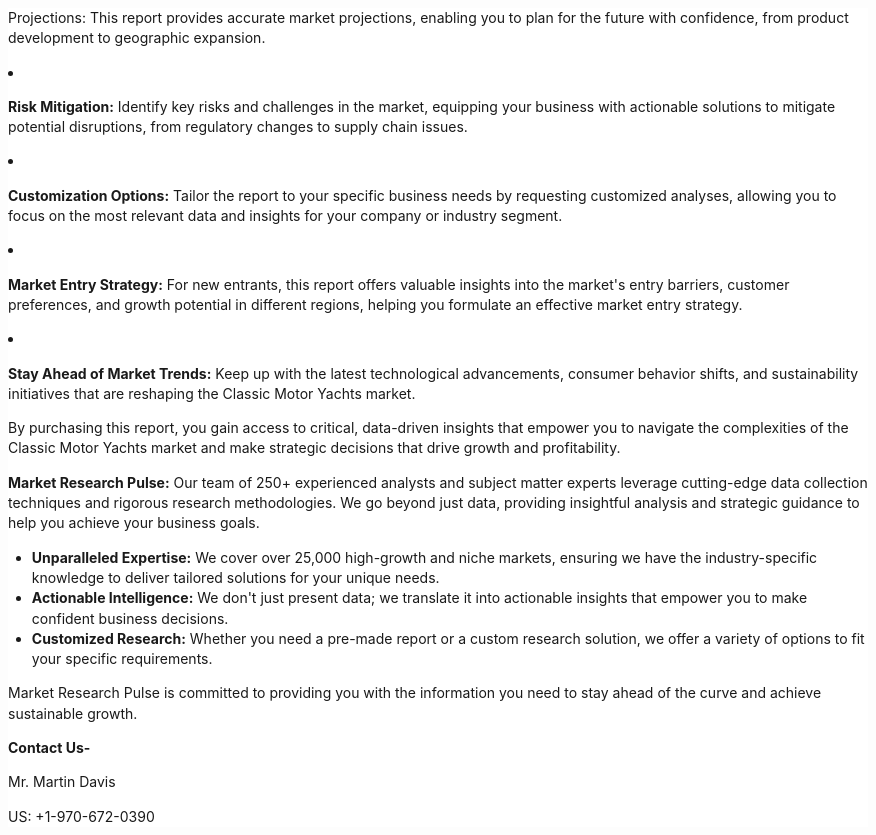 Projections:</strong> This report provides accurate market projections, enabling you to plan for the future with confidence, from product development to geographic expansion.</p></li><li><p><strong>Risk Mitigation:</strong> Identify key risks and challenges in the market, equipping your business with actionable solutions to mitigate potential disruptions, from regulatory changes to supply chain issues.</p></li><li><p><strong>Customization Options:</strong> Tailor the report to your specific business needs by requesting customized analyses, allowing you to focus on the most relevant data and insights for your company or industry segment.</p></li><li><p><strong>Market Entry Strategy:</strong> For new entrants, this report offers valuable insights into the market's entry barriers, customer preferences, and growth potential in different regions, helping you formulate an effective market entry strategy.</p></li><li><p><strong>Stay Ahead of Market Trends:</strong> Keep up with the latest technological advancements, consumer behavior shifts, and sustainability initiatives that are reshaping the Classic Motor Yachts market.</p></li></ol><p>By purchasing this report, you gain access to critical, data-driven insights that empower you to navigate the complexities of the Classic Motor Yachts market and make strategic decisions that drive growth and profitability.</p><p><strong>Market Research Pulse:</strong>&nbsp;Our team of 250+ experienced analysts and subject matter experts leverage cutting-edge data collection techniques and rigorous research methodologies. We go beyond just data, providing insightful analysis and strategic guidance to help you achieve your business goals.</p><ul><li><strong>Unparalleled Expertise:</strong>&nbsp;We cover over 25,000 high-growth and niche markets, ensuring we have the industry-specific knowledge to deliver tailored solutions for your unique needs.</li><li><strong>Actionable Intelligence:</strong>&nbsp;We don't just present data; we translate it into actionable insights that empower you to make confident business decisions.</li><li><strong>Customized Research:</strong>&nbsp;Whether you need a pre-made report or a custom research solution, we offer a variety of options to fit your specific requirements.</li></ul><p>Market Research Pulse is committed to providing you with the information you need to stay ahead of the curve and achieve sustainable growth.</p><p><strong>Contact Us-</strong></p><p>Mr. Martin Davis</p><p>US: +1-970-672-0390</p>
